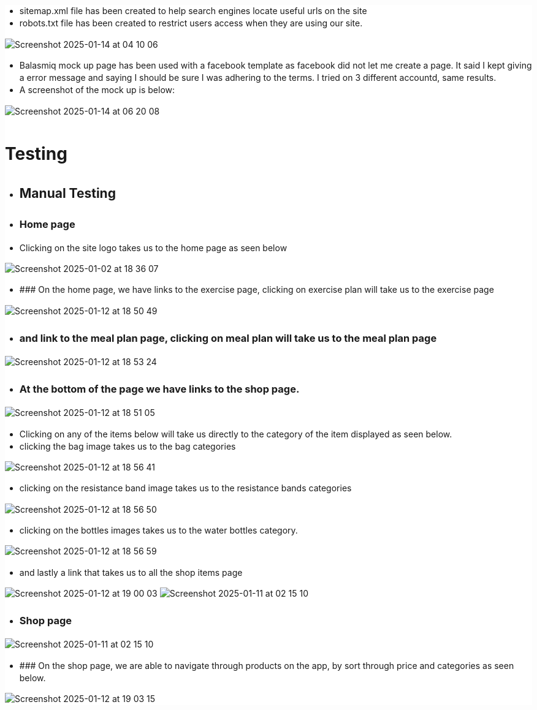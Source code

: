 - sitemap.xml file has been created to help search engines locate useful urls on the site
- robots.txt file has been created to restrict users access when they are using our site.
<img width="146" alt="Screenshot 2025-01-14 at 04 10 06" src="https://github.com/user-attachments/assets/c0ea9eee-f5c0-4c2b-8ff9-c07da7127600" />

- Balasmiq mock up page has been used with a facebook template as facebook did not let me create a page. It said I kept giving a error message and saying I should be sure I was adhering to the terms. I tried on 3 different accountd, same results.
- A screenshot of the mock up is below:
<img width="645" alt="Screenshot 2025-01-14 at 06 20 08" src="https://github.com/user-attachments/assets/3ebb1bc3-025c-4a30-a1c8-b0157fdcaed3" />

# Testing

- ## Manual Testing
- ### Home page
- Clicking on the site logo takes us to the home page as seen below
<img width="1692" alt="Screenshot 2025-01-02 at 18 36 07" src="https://github.com/user-attachments/assets/d6fab2e3-6f4c-4f52-a052-aee580ecfbfc" />

- ### On the home page, we have links to the exercise page, clicking on exercise plan will take us to the exercise page
<img width="1704" alt="Screenshot 2025-01-12 at 18 50 49" src="https://github.com/user-attachments/assets/238381f8-644c-4ca7-92c6-d80b62d5ea00" />

- ### and link to the meal plan page, clicking on meal plan will take us to the meal plan page
<img width="1647" alt="Screenshot 2025-01-12 at 18 53 24" src="https://github.com/user-attachments/assets/55f08435-642a-4775-91e1-2834957246e9" />

- ### At the bottom of the page we have links to the shop page.
<img width="1704" alt="Screenshot 2025-01-12 at 18 51 05" src="https://github.com/user-attachments/assets/fb65edf1-1848-440d-be0a-2e6cc277cf07" />

- Clicking on any of the items below will take us directly to the category of the item displayed as seen below.
- clicking the bag image takes us to the bag categories
<img width="1645" alt="Screenshot 2025-01-12 at 18 56 41" src="https://github.com/user-attachments/assets/c82973f6-656d-45ac-9aca-efc753616588" />

- clicking on the resistance band image takes us to the resistance bands categories 
<img width="1685" alt="Screenshot 2025-01-12 at 18 56 50" src="https://github.com/user-attachments/assets/de0b9a65-b654-47c8-bd76-827ed060cba1" />

- clicking on the bottles images takes us to the water bottles category.
<img width="1710" alt="Screenshot 2025-01-12 at 18 56 59" src="https://github.com/user-attachments/assets/9d69a43c-b8a8-47bd-bcde-b676153382c2" />

- and lastly a link that takes us to all the shop items page 
<img width="1377" alt="Screenshot 2025-01-12 at 19 00 03" src="https://github.com/user-attachments/assets/d3837561-822a-40f7-891f-c4d671ed1068" />
<img width="1689" alt="Screenshot 2025-01-11 at 02 15 10" src="https://github.com/user-attachments/assets/c5b87b9c-12e3-450a-b044-9f3dc716bf6d" />


- ### Shop page 
<img width="1689" alt="Screenshot 2025-01-11 at 02 15 10" src="https://github.com/user-attachments/assets/c5b87b9c-12e3-450a-b044-9f3dc716bf6d" />

- ### On the shop page, we are able to navigate through products on the app, by sort through price and categories as seen below.
<img width="1693" alt="Screenshot 2025-01-12 at 19 03 15" src="https://github.com/user-attachments/assets/988ba149-449b-4e76-8fbf-7867688a41e5" />
